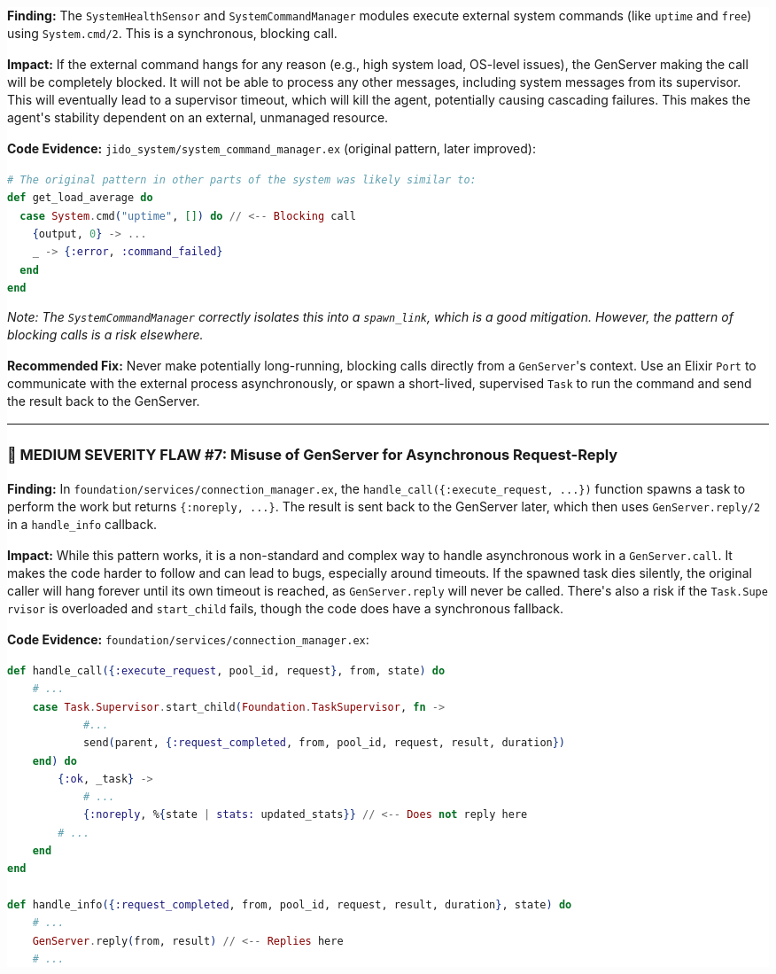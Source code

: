 **Finding:**
The `SystemHealthSensor` and `SystemCommandManager` modules execute external system commands (like `uptime` and `free`) using `System.cmd/2`. This is a synchronous, blocking call.

**Impact:**
If the external command hangs for any reason (e.g., high system load, OS-level issues), the GenServer making the call will be completely blocked. It will not be able to process any other messages, including system messages from its supervisor. This will eventually lead to a supervisor timeout, which will kill the agent, potentially causing cascading failures. This makes the agent's stability dependent on an external, unmanaged resource.

**Code Evidence:**
`jido_system/system_command_manager.ex` (original pattern, later improved):
```elixir
# The original pattern in other parts of the system was likely similar to:
def get_load_average do
  case System.cmd("uptime", []) do // <-- Blocking call
    {output, 0} -> ...
    _ -> {:error, :command_failed}
  end
end
```
*Note: The `SystemCommandManager` correctly isolates this into a `spawn_link`, which is a good mitigation. However, the pattern of blocking calls is a risk elsewhere.*

**Recommended Fix:**
Never make potentially long-running, blocking calls directly from a `GenServer`'s context. Use an Elixir `Port` to communicate with the external process asynchronously, or spawn a short-lived, supervised `Task` to run the command and send the result back to the GenServer.

---

### 💨 MEDIUM SEVERITY FLAW #7: Misuse of GenServer for Asynchronous Request-Reply

**Finding:**
In `foundation/services/connection_manager.ex`, the `handle_call({:execute_request, ...})` function spawns a task to perform the work but returns `{:noreply, ...}`. The result is sent back to the GenServer later, which then uses `GenServer.reply/2` in a `handle_info` callback.

**Impact:**
While this pattern works, it is a non-standard and complex way to handle asynchronous work in a `GenServer.call`. It makes the code harder to follow and can lead to bugs, especially around timeouts. If the spawned task dies silently, the original caller will hang forever until its own timeout is reached, as `GenServer.reply` will never be called. There's also a risk if the `Task.Supervisor` is overloaded and `start_child` fails, though the code does have a synchronous fallback.

**Code Evidence:**
`foundation/services/connection_manager.ex`:
```elixir
def handle_call({:execute_request, pool_id, request}, from, state) do
    # ...
    case Task.Supervisor.start_child(Foundation.TaskSupervisor, fn ->
            #...
            send(parent, {:request_completed, from, pool_id, request, result, duration})
    end) do
        {:ok, _task} ->
            # ...
            {:noreply, %{state | stats: updated_stats}} // <-- Does not reply here
        # ...
    end
end

def handle_info({:request_completed, from, pool_id, request, result, duration}, state) do
    # ...
    GenServer.reply(from, result) // <-- Replies here
    # ...
```
